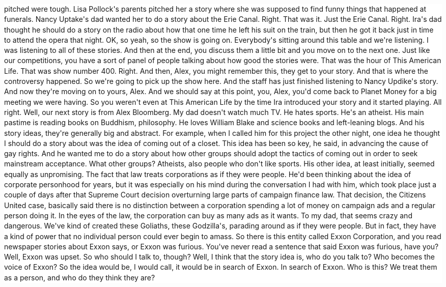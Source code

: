 pitched were tough. Lisa Pollock's parents pitched her a story where she
was supposed to find funny things that happened at funerals.
Nancy Uptake's dad wanted her to do a story about the Erie Canal.
Right. That was it. Just the Erie Canal.
Right. Ira's dad thought he should do a story on the radio about how that one
time he left his suit on the train, but then he got it back just in time to
attend the opera that night.
OK, so yeah, so the show is going on.
Everybody's sitting around this table and we're listening.
I was listening to all of these stories.
And then at the end, you discuss them a little bit and you move on to the
next one. Just like our competitions, you have a sort of panel of people
talking about how good the stories were.
That was the hour of This American Life.
That was show number 400. Right.
And then, Alex, you might remember this, they get to your story.
And that is where the controversy happened.
So we're going to pick up the show here.
And the staff has just finished listening to Nancy Updike's story.
And now they're moving on to yours, Alex.
And we should say at this point, you, Alex, you'd come back to Planet Money
for a big meeting we were having.
So you weren't even at This American Life by the time Ira introduced your
story and it started playing.
All right. Well, our next story is from Alex Bloomberg.
My dad doesn't watch much TV.
He hates sports. He's an atheist.
His main pastime is reading books on Buddhism, philosophy.
He loves William Blake and science books and left-leaning blogs.
And his story ideas, they're generally big and abstract.
For example, when I called him for this project the other night,
one idea he thought I should do a story about was the idea of coming out
of a closet.
This idea has been so key, he said, in advancing the cause of gay rights.
And he wanted me to do a story about how other groups should adopt the
tactics of coming out in order to seek mainstream acceptance.
What other groups?
Atheists, also people who don't like sports.
His other idea, at least initially, seemed equally as unpromising.
The fact that law treats corporations as if they were people.
He'd been thinking about the idea of corporate personhood for years,
but it was especially on his mind during the conversation I had with him,
which took place just a couple of days after that Supreme Court decision
overturning large parts of campaign finance law.
That decision, the Citizens United case, basically said there is no
distinction between a corporation spending a lot of money on campaign
ads and a regular person doing it.
In the eyes of the law, the corporation can buy as many ads as it wants.
To my dad, that seems crazy and dangerous.
We've kind of created these Goliaths, these Godzilla's,
parading around as if they were people.
But in fact, they have a kind of power that no individual person
could ever begin to amass.
So there is this entity called Exxon Corporation,
and you read newspaper stories about Exxon says, or Exxon was furious.
You've never read a sentence that said Exxon was furious, have you?
Well, Exxon was upset.
So who should I talk to, though?
Well, I think that the story idea is, who do you talk to?
Who becomes the voice of Exxon?
So the idea would be, I would call, it would be in search of Exxon.
In search of Exxon.
Who is this?
We treat them as a person, and who do they think they are?
